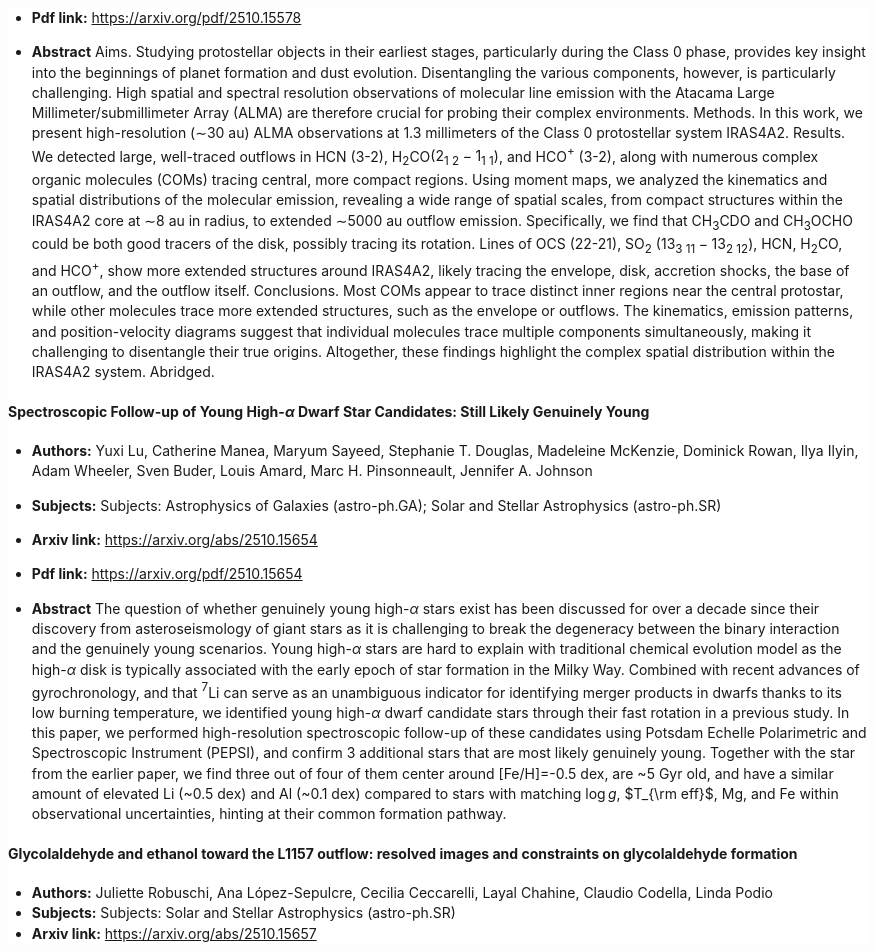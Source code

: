  - **Pdf link:** https://arxiv.org/pdf/2510.15578

 - **Abstract**
 Aims. Studying protostellar objects in their earliest stages, particularly during the Class 0 phase, provides key insight into the beginnings of planet formation and dust evolution. Disentangling the various components, however, is particularly challenging. High spatial and spectral resolution observations of molecular line emission with the Atacama Large Millimeter/submillimeter Array (ALMA) are therefore crucial for probing their complex environments. Methods. In this work, we present high-resolution ($\sim$30 au) ALMA observations at 1.3 millimeters of the Class 0 protostellar system IRAS4A2. Results. We detected large, well-traced outflows in HCN (3-2), H$_{2}$CO$(2_{1~2}-1_{1~1})$, and HCO$^{+}$ (3-2), along with numerous complex organic molecules (COMs) tracing central, more compact regions. Using moment maps, we analyzed the kinematics and spatial distributions of the molecular emission, revealing a wide range of spatial scales, from compact structures within the IRAS4A2 core at $\sim$8 au in radius, to extended $\sim$5000 au outflow emission. Specifically, we find that CH$_{3}$CDO and CH$_{3}$OCHO could be both good tracers of the disk, possibly tracing its rotation. Lines of OCS (22-21), SO$_{2}~(13_{3~11}-13_{2~12})$, HCN, H$_{2}$CO, and HCO$^{+}$, show more extended structures around IRAS4A2, likely tracing the envelope, disk, accretion shocks, the base of an outflow, and the outflow itself. Conclusions. Most COMs appear to trace distinct inner regions near the central protostar, while other molecules trace more extended structures, such as the envelope or outflows. The kinematics, emission patterns, and position-velocity diagrams suggest that individual molecules trace multiple components simultaneously, making it challenging to disentangle their true origins. Altogether, these findings highlight the complex spatial distribution within the IRAS4A2 system. Abridged.
#### Spectroscopic Follow-up of Young High-$α$ Dwarf Star Candidates: Still Likely Genuinely Young
 - **Authors:** Yuxi Lu, Catherine Manea, Maryum Sayeed, Stephanie T. Douglas, Madeleine McKenzie, Dominick Rowan, Ilya Ilyin, Adam Wheeler, Sven Buder, Louis Amard, Marc H. Pinsonneault, Jennifer A. Johnson
 - **Subjects:** Subjects:
Astrophysics of Galaxies (astro-ph.GA); Solar and Stellar Astrophysics (astro-ph.SR)
 - **Arxiv link:** https://arxiv.org/abs/2510.15654

 - **Pdf link:** https://arxiv.org/pdf/2510.15654

 - **Abstract**
 The question of whether genuinely young high-$\alpha$ stars exist has been discussed for over a decade since their discovery from asteroseismology of giant stars as it is challenging to break the degeneracy between the binary interaction and the genuinely young scenarios. Young high-$\alpha$ stars are hard to explain with traditional chemical evolution model as the high-$\alpha$ disk is typically associated with the early epoch of star formation in the Milky Way. Combined with recent advances of gyrochronology, and that $^7$Li can serve as an unambiguous indicator for identifying merger products in dwarfs thanks to its low burning temperature, we identified young high-$\alpha$ dwarf candidate stars through their fast rotation in a previous study. In this paper, we performed high-resolution spectroscopic follow-up of these candidates using Potsdam Echelle Polarimetric and Spectroscopic Instrument (PEPSI), and confirm 3 additional stars that are most likely genuinely young. Together with the star from the earlier paper, we find three out of four of them center around [Fe/H]=-0.5 dex, are ~5 Gyr old, and have a similar amount of elevated Li (~0.5 dex) and Al (~0.1 dex) compared to stars with matching $\log g$, $T_{\rm eff}$, Mg, and Fe within observational uncertainties, hinting at their common formation pathway.
#### Glycolaldehyde and ethanol toward the L1157 outflow: resolved images and constraints on glycolaldehyde formation
 - **Authors:** Juliette Robuschi, Ana López-Sepulcre, Cecilia Ceccarelli, Layal Chahine, Claudio Codella, Linda Podio
 - **Subjects:** Subjects:
Solar and Stellar Astrophysics (astro-ph.SR)
 - **Arxiv link:** https://arxiv.org/abs/2510.15657
